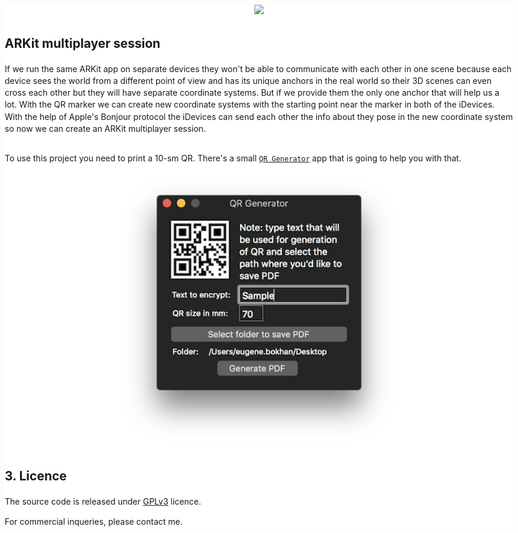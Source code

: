 <p align="center">
    <img src="/Media/Integration into Apple's ARKit.gif", width="480">
</p>

## ARKit multiplayer session

If we run the same ARKit app on separate devices they won't be able to communicate with each other in one scene because each device sees the world from a different point of view and has its unique anchors in the real world so their 3D scenes can even cross each other but they will have separate coordinate systems. But if we provide them the only one anchor that will help us a lot. With the QR marker we can create new coordinate systems with the starting point near the marker in both of the iDevices. With the help of Apple's Bonjour protocol the iDevices can send each other the info about they pose in the new coordinate system so now we can create an ARKit multiplayer session.

##

To use this project you need to print a 10-sm QR. There's a small [`QR Generator`](https://github.com/eugenebokhan/QR-Generator) app that is going to help you with that.

<p align="center">
    <img src="/Media/QR Generator.png", width="480">
</p>

## 3. Licence

The source code is released under [GPLv3](http://www.gnu.org/licenses/) licence.


For commercial inqueries, please contact me.
